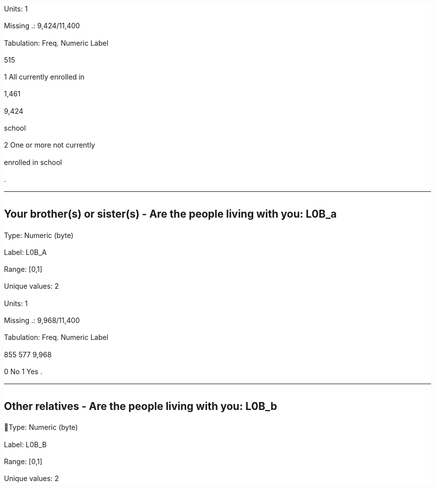 Units: 1

Missing .: 9,424/11,400

Tabulation: Freq.  Numeric  Label

515

1  All currently enrolled in

1,461

9,424

school

2  One or more not currently

enrolled in school

.

------------------------------------------------------------------------------------
Your brother(s) or sister(s) - Are the people living with you:
L0B_a
------------------------------------------------------------------------------------

Type: Numeric (byte)

Label: L0B_A

Range: [0,1]

Unique values: 2

Units: 1

Missing .: 9,968/11,400

Tabulation: Freq.  Numeric  Label

855
577
9,968

0  No
1  Yes
.

------------------------------------------------------------------------------------
Other relatives - Are the people living with you:
L0B_b
------------------------------------------------------------------------------------

Type: Numeric (byte)

Label: L0B_B

Range: [0,1]

Unique values: 2
